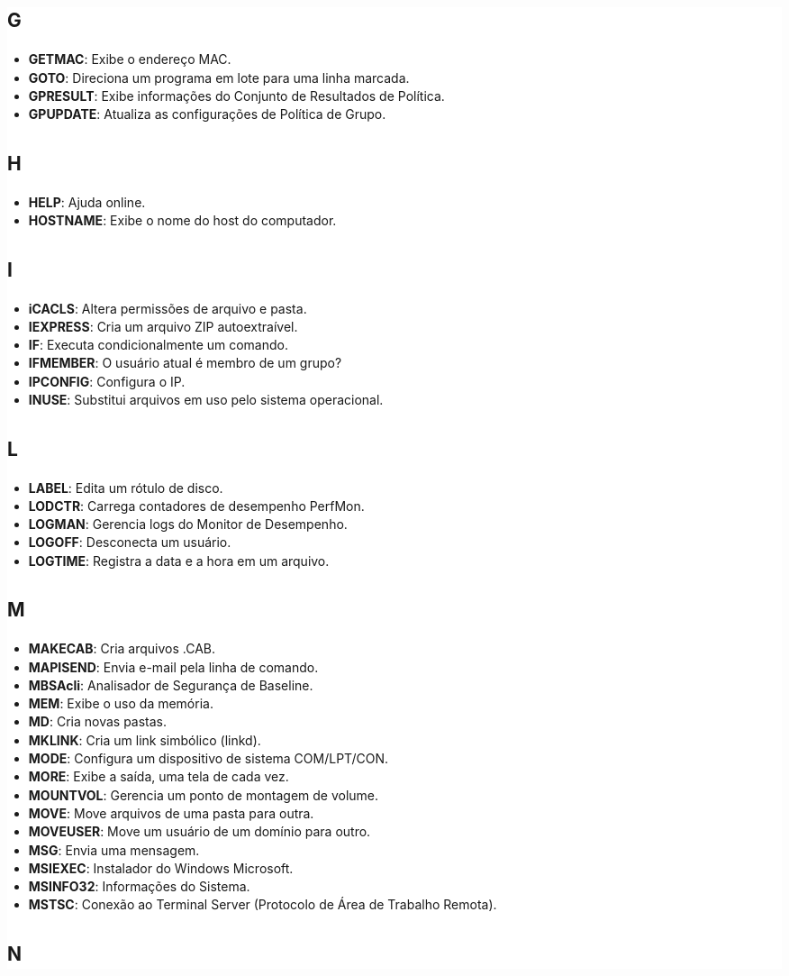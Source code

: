 ## G

- **GETMAC**: Exibe o endereço MAC.
- **GOTO**: Direciona um programa em lote para uma linha marcada.
- **GPRESULT**: Exibe informações do Conjunto de Resultados de Política.
- **GPUPDATE**: Atualiza as configurações de Política de Grupo.

## H

- **HELP**: Ajuda online.
- **HOSTNAME**: Exibe o nome do host do computador.

## I

- **iCACLS**: Altera permissões de arquivo e pasta.
- **IEXPRESS**: Cria um arquivo ZIP autoextraível.
- **IF**: Executa condicionalmente um comando.
- **IFMEMBER**: O usuário atual é membro de um grupo?
- **IPCONFIG**: Configura o IP.
- **INUSE**: Substitui arquivos em uso pelo sistema operacional.

## L

- **LABEL**: Edita um rótulo de disco.
- **LODCTR**: Carrega contadores de desempenho PerfMon.
- **LOGMAN**: Gerencia logs do Monitor de Desempenho.
- **LOGOFF**: Desconecta um usuário.
- **LOGTIME**: Registra a data e a hora em um arquivo.

## M

- **MAKECAB**: Cria arquivos .CAB.
- **MAPISEND**: Envia e-mail pela linha de comando.
- **MBSAcli**: Analisador de Segurança de Baseline.
- **MEM**: Exibe o uso da memória.
- **MD**: Cria novas pastas.
- **MKLINK**: Cria um link simbólico (linkd).
- **MODE**: Configura um dispositivo de sistema COM/LPT/CON.
- **MORE**: Exibe a saída, uma tela de cada vez.
- **MOUNTVOL**: Gerencia um ponto de montagem de volume.
- **MOVE**: Move arquivos de uma pasta para outra.
- **MOVEUSER**: Move um usuário de um domínio para outro.
- **MSG**: Envia uma mensagem.
- **MSIEXEC**: Instalador do Windows Microsoft.
- **MSINFO32**: Informações do Sistema.
- **MSTSC**: Conexão ao Terminal Server (Protocolo de Área de Trabalho Remota).

## N
